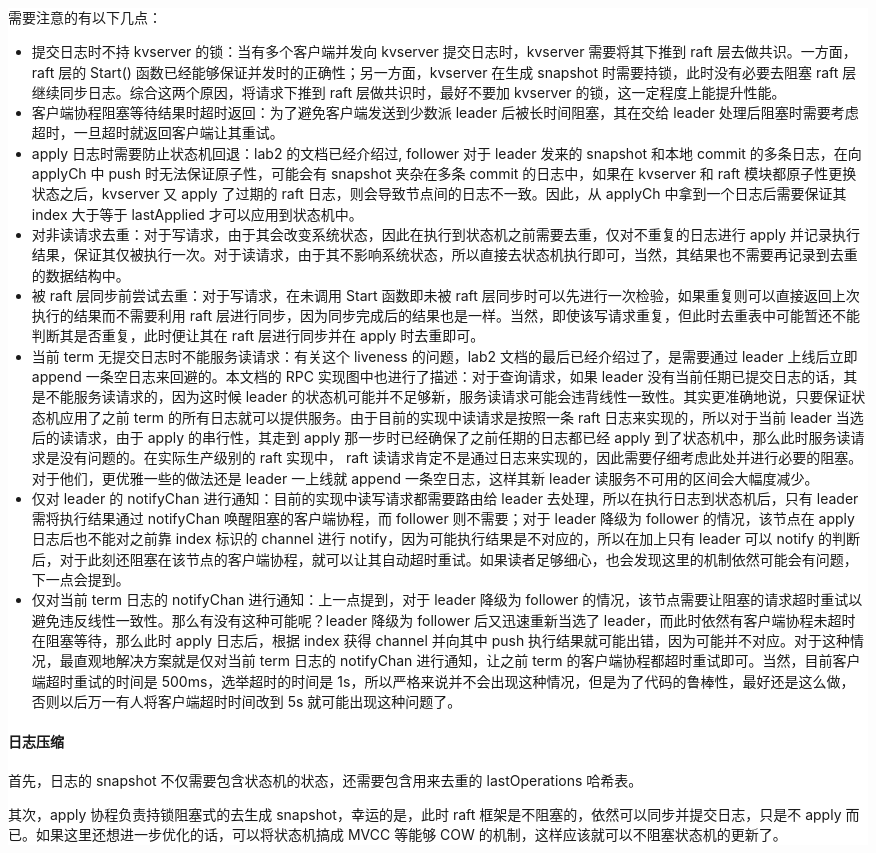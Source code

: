 需要注意的有以下几点：

* 提交日志时不持 kvserver 的锁：当有多个客户端并发向 kvserver 提交日志时，kvserver 需要将其下推到 raft 层去做共识。一方面，raft 层的 Start() 函数已经能够保证并发时的正确性；另一方面，kvserver 在生成 snapshot 时需要持锁，此时没有必要去阻塞 raft 层继续同步日志。综合这两个原因，将请求下推到 raft 层做共识时，最好不要加 kvserver 的锁，这一定程度上能提升性能。
* 客户端协程阻塞等待结果时超时返回：为了避免客户端发送到少数派 leader 后被长时间阻塞，其在交给 leader 处理后阻塞时需要考虑超时，一旦超时就返回客户端让其重试。
* apply 日志时需要防止状态机回退：lab2 的文档已经介绍过, follower 对于 leader 发来的 snapshot 和本地 commit 的多条日志，在向 applyCh 中 push 时无法保证原子性，可能会有 snapshot 夹杂在多条 commit 的日志中，如果在 kvserver 和 raft 模块都原子性更换状态之后，kvserver 又 apply 了过期的 raft 日志，则会导致节点间的日志不一致。因此，从 applyCh 中拿到一个日志后需要保证其 index 大于等于 lastApplied 才可以应用到状态机中。
* 对非读请求去重：对于写请求，由于其会改变系统状态，因此在执行到状态机之前需要去重，仅对不重复的日志进行 apply 并记录执行结果，保证其仅被执行一次。对于读请求，由于其不影响系统状态，所以直接去状态机执行即可，当然，其结果也不需要再记录到去重的数据结构中。
* 被 raft 层同步前尝试去重：对于写请求，在未调用 Start 函数即未被 raft 层同步时可以先进行一次检验，如果重复则可以直接返回上次执行的结果而不需要利用 raft 层进行同步，因为同步完成后的结果也是一样。当然，即使该写请求重复，但此时去重表中可能暂还不能判断其是否重复，此时便让其在 raft 层进行同步并在 apply 时去重即可。
* 当前 term 无提交日志时不能服务读请求：有关这个 liveness 的问题，lab2 文档的最后已经介绍过了，是需要通过 leader 上线后立即 append 一条空日志来回避的。本文档的 RPC 实现图中也进行了描述：对于查询请求，如果 leader 没有当前任期已提交日志的话，其是不能服务读请求的，因为这时候 leader 的状态机可能并不足够新，服务读请求可能会违背线性一致性。其实更准确地说，只要保证状态机应用了之前 term 的所有日志就可以提供服务。由于目前的实现中读请求是按照一条 raft 日志来实现的，所以对于当前 leader 当选后的读请求，由于 apply 的串行性，其走到 apply 那一步时已经确保了之前任期的日志都已经 apply 到了状态机中，那么此时服务读请求是没有问题的。在实际生产级别的 raft 实现中， raft 读请求肯定不是通过日志来实现的，因此需要仔细考虑此处并进行必要的阻塞。对于他们，更优雅一些的做法还是 leader 一上线就 append 一条空日志，这样其新 leader 读服务不可用的区间会大幅度减少。
* 仅对 leader 的 notifyChan 进行通知：目前的实现中读写请求都需要路由给 leader 去处理，所以在执行日志到状态机后，只有 leader 需将执行结果通过 notifyChan 唤醒阻塞的客户端协程，而 follower 则不需要；对于 leader 降级为 follower 的情况，该节点在 apply 日志后也不能对之前靠 index 标识的 channel 进行 notify，因为可能执行结果是不对应的，所以在加上只有 leader 可以 notify 的判断后，对于此刻还阻塞在该节点的客户端协程，就可以让其自动超时重试。如果读者足够细心，也会发现这里的机制依然可能会有问题，下一点会提到。
* 仅对当前 term 日志的 notifyChan 进行通知：上一点提到，对于 leader 降级为 follower 的情况，该节点需要让阻塞的请求超时重试以避免违反线性一致性。那么有没有这种可能呢？leader 降级为 follower 后又迅速重新当选了 leader，而此时依然有客户端协程未超时在阻塞等待，那么此时 apply 日志后，根据 index 获得 channel 并向其中 push 执行结果就可能出错，因为可能并不对应。对于这种情况，最直观地解决方案就是仅对当前 term 日志的 notifyChan 进行通知，让之前 term 的客户端协程都超时重试即可。当然，目前客户端超时重试的时间是 500ms，选举超时的时间是 1s，所以严格来说并不会出现这种情况，但是为了代码的鲁棒性，最好还是这么做，否则以后万一有人将客户端超时时间改到 5s 就可能出现这种问题了。

#### 日志压缩

首先，日志的 snapshot 不仅需要包含状态机的状态，还需要包含用来去重的 lastOperations 哈希表。

其次，apply 协程负责持锁阻塞式的去生成 snapshot，幸运的是，此时 raft 框架是不阻塞的，依然可以同步并提交日志，只是不 apply 而已。如果这里还想进一步优化的话，可以将状态机搞成 MVCC 等能够 COW 的机制，这样应该就可以不阻塞状态机的更新了。
